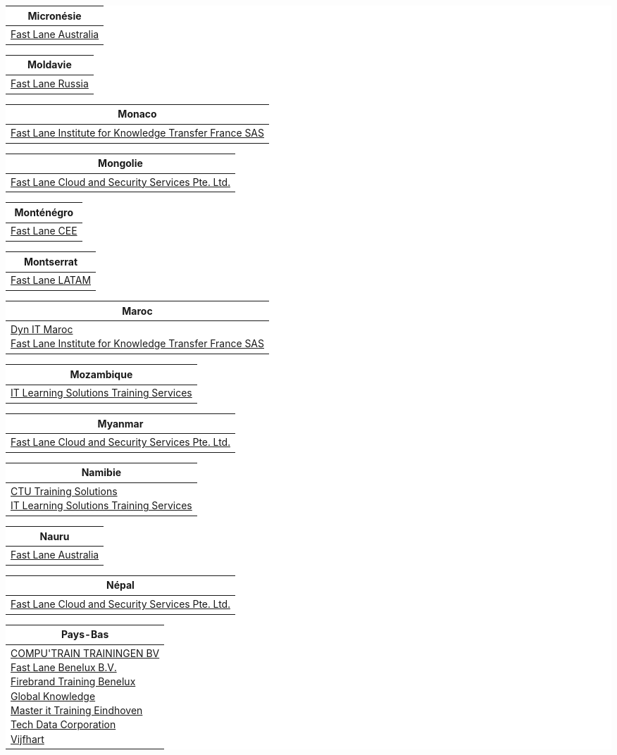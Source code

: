 | <a name="micronesia"></a> Micronésie |
|-----------|
| [Fast Lane Australia](https://www.flanegroup.com.au/microsoft) |

| <a name="moldova"></a>Moldavie |
|-----------|
| [Fast Lane Russia](https://www.flane.ru/microsoft) |

| <a name="monaco"></a>Monaco |
|-----------|
| [Fast Lane Institute for Knowledge Transfer France SAS](https://www.flane.fr/microsoft) |

| <a name="mongolia"></a>Mongolie |
|-----------|
| [Fast Lane Cloud and Security Services Pte. Ltd.](https://www.itls.io/microsoft) |

| <a name="montenegro"></a>Monténégro |
|-----------|
| [Fast Lane CEE](https://www.fastlane.si/microsoft-training) |

| <a name="montserrat"></a> Montserrat  |
|-----------|
| [Fast Lane LATAM](https://www.flane.com.pa/microsoft) |

| <a name="morocco"></a>Maroc |
|-----------|
| [Dyn IT Maroc](https://azureacademy.ma/guide-azure-solutions)   </br>[Fast Lane Institute for Knowledge Transfer France SAS](https://www.flane.fr/microsoft) |

| <a name="mozambique"></a>Mozambique |
|-----------|
| [IT Learning Solutions Training Services](https://www.itls.ae/microsoft) |

| <a name="myanmar"></a>Myanmar |
|-----------|
| [Fast Lane Cloud and Security Services Pte. Ltd.](https://www.itls.io/microsoft) |

| <a name="namibia"></a>Namibie |
|-----------|
| [CTU Training Solutions](http://thellpa.com/members/ctu-training-solutions/microsoft)  </br>[IT Learning Solutions Training Services](https://www.itls.ae/microsoft) |

| <a name="nauru"></a>Nauru |
|-----------|
| [Fast Lane Australia](https://www.flanegroup.com.au/microsoft) |

| <a name="nepal"></a>Népal |
|-----------|
| [Fast Lane Cloud and Security Services Pte. Ltd.](https://www.itls.io/microsoft) |

| <a name="netherlands"></a>Pays-Bas |
|-----------|
| [COMPU'TRAIN TRAININGEN BV](http://thellpa.com/members/computrain/microsoft)   </br>[Fast Lane Benelux B.V.](https://www.flane.nl/microsoft)   </br>[Firebrand Training Benelux](https://firebrand.training/nl/cursus/microsoft)   </br>[Global Knowledge](https://www.globalknowledge.com/nl-nl/training/trainingen/technology-providers/microsoft?OrderBy=ASC&PerPage=20&Page=1&Classes=&Keyword=&CurrentItemId=%7B4567342A-4F50-4FDE-99C2-5C7F608CB4ED%7D)   </br>[Master it Training Eindhoven](https://www.master-it.nl/azure-certificeringspas/)   </br>[Tech Data Corporation](https://academy.techdata.com/nl/vendor/microsoft/training/)   </br>[Vijfhart](https://www.vijfhart.nl/themas/microsoft-development-beheer/) |
